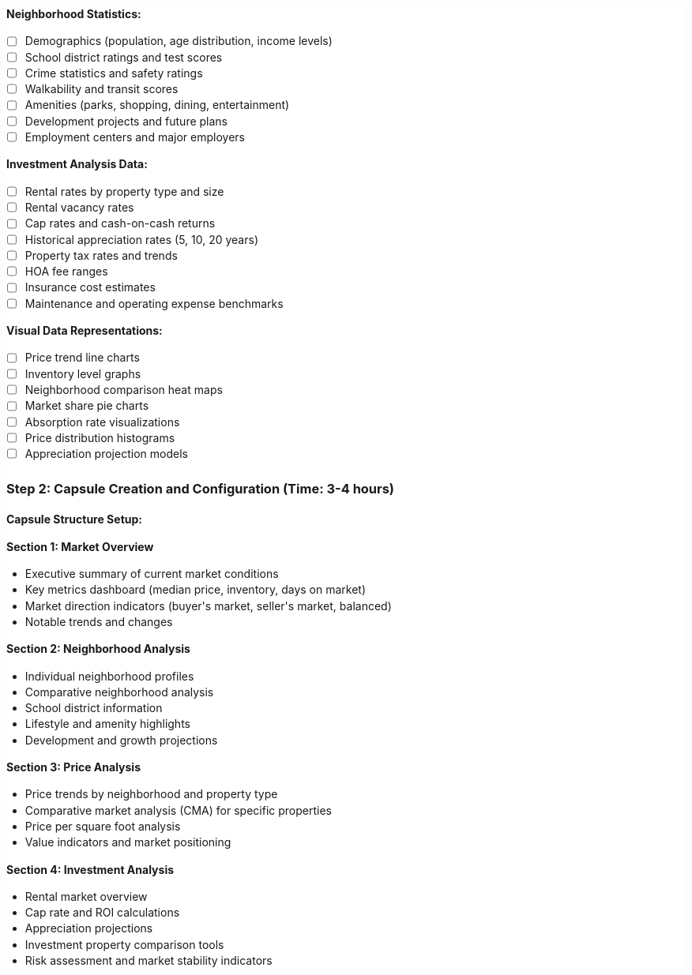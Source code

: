 **Neighborhood Statistics:**
- [ ] Demographics (population, age distribution, income levels)
- [ ] School district ratings and test scores
- [ ] Crime statistics and safety ratings
- [ ] Walkability and transit scores
- [ ] Amenities (parks, shopping, dining, entertainment)
- [ ] Development projects and future plans
- [ ] Employment centers and major employers

**Investment Analysis Data:**
- [ ] Rental rates by property type and size
- [ ] Rental vacancy rates
- [ ] Cap rates and cash-on-cash returns
- [ ] Historical appreciation rates (5, 10, 20 years)
- [ ] Property tax rates and trends
- [ ] HOA fee ranges
- [ ] Insurance cost estimates
- [ ] Maintenance and operating expense benchmarks

**Visual Data Representations:**
- [ ] Price trend line charts
- [ ] Inventory level graphs
- [ ] Neighborhood comparison heat maps
- [ ] Market share pie charts
- [ ] Absorption rate visualizations
- [ ] Price distribution histograms
- [ ] Appreciation projection models

### Step 2: Capsule Creation and Configuration (Time: 3-4 hours)

**Capsule Structure Setup:**

**Section 1: Market Overview**
- Executive summary of current market conditions
- Key metrics dashboard (median price, inventory, days on market)
- Market direction indicators (buyer's market, seller's market, balanced)
- Notable trends and changes

**Section 2: Neighborhood Analysis**
- Individual neighborhood profiles
- Comparative neighborhood analysis
- School district information
- Lifestyle and amenity highlights
- Development and growth projections

**Section 3: Price Analysis**
- Price trends by neighborhood and property type
- Comparative market analysis (CMA) for specific properties
- Price per square foot analysis
- Value indicators and market positioning

**Section 4: Investment Analysis**
- Rental market overview
- Cap rate and ROI calculations
- Appreciation projections
- Investment property comparison tools
- Risk assessment and market stability indicators
